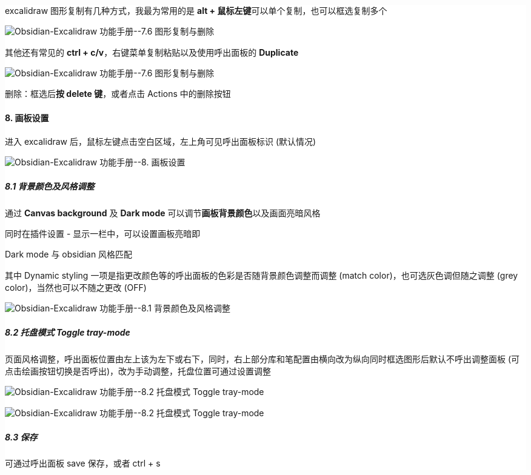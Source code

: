 excalidraw 图形复制有几种方式，我最为常用的是 **alt + 鼠标左键**可以单个复制，也可以框选复制多个

![Obsidian-Excalidraw 功能手册--7.6 图形复制与删除](https://cdn.pkmer.cn/images/202401022127875.jpeg!pkmer)

其他还有常见的 **ctrl + c/v**，右键菜单复制粘贴以及使用呼出面板的 **Duplicate**

![Obsidian-Excalidraw 功能手册--7.6 图形复制与删除](https://cdn.pkmer.cn/images/202401022127876.jpeg!pkmer)

删除：框选后**按 delete 键**，或者点击 Actions 中的删除按钮

#### [](https://pkmer.cn/Pkmer-Docs/10-obsidian/obsidian%E7%A4%BE%E5%8C%BA%E6%8F%92%E4%BB%B6/excalidraw/obsidian-excalidraw-%E5%8A%9F%E8%83%BD%E6%89%8B%E5%86%8C/#8-%E7%94%BB%E6%9D%BF%E8%AE%BE%E7%BD%AE)8. 画板设置

进入 excalidraw 后，鼠标左键点击空白区域，左上角可见呼出面板标识 (默认情况)

![Obsidian-Excalidraw 功能手册--8. 画板设置](https://cdn.pkmer.cn/images/202401022127877.jpeg!pkmer)

##### [](https://pkmer.cn/Pkmer-Docs/10-obsidian/obsidian%E7%A4%BE%E5%8C%BA%E6%8F%92%E4%BB%B6/excalidraw/obsidian-excalidraw-%E5%8A%9F%E8%83%BD%E6%89%8B%E5%86%8C/#81-%E8%83%8C%E6%99%AF%E9%A2%9C%E8%89%B2%E5%8F%8A%E9%A3%8E%E6%A0%BC%E8%B0%83%E6%95%B4)8.1 背景颜色及风格调整

通过 **Canvas background** 及 **Dark mode** 可以调节**画板背景颜色**以及画面亮暗风格

同时在插件设置 - 显示一栏中，可以设置画板亮暗即

Dark mode 与 obsidian 风格匹配

其中 Dynamic styling 一项是指更改颜色等的呼出面板的色彩是否随背景颜色调整而调整 (match color)，也可选灰色调但随之调整 (grey color)，当然也可以不随之更改 (OFF)

![Obsidian-Excalidraw 功能手册--8.1 背景颜色及风格调整](https://cdn.pkmer.cn/images/202401022127878.jpeg!pkmer)

##### [](https://pkmer.cn/Pkmer-Docs/10-obsidian/obsidian%E7%A4%BE%E5%8C%BA%E6%8F%92%E4%BB%B6/excalidraw/obsidian-excalidraw-%E5%8A%9F%E8%83%BD%E6%89%8B%E5%86%8C/#82-%E6%89%98%E7%9B%98%E6%A8%A1%E5%BC%8F-toggle-tray-mode)8.2 托盘模式 Toggle tray-mode

页面风格调整，呼出面板位置由左上该为左下或右下，同时，右上部分库和笔配置由横向改为纵向同时框选图形后默认不呼出调整面板 (可点击绘画按钮切换是否呼出)，改为手动调整，托盘位置可通过设置调整

![Obsidian-Excalidraw 功能手册--8.2 托盘模式 Toggle tray-mode](https://cdn.pkmer.cn/images/202401022127879.jpeg!pkmer)

![Obsidian-Excalidraw 功能手册--8.2 托盘模式 Toggle tray-mode](https://cdn.pkmer.cn/images/202401022127880.jpeg!pkmer)

##### [](https://pkmer.cn/Pkmer-Docs/10-obsidian/obsidian%E7%A4%BE%E5%8C%BA%E6%8F%92%E4%BB%B6/excalidraw/obsidian-excalidraw-%E5%8A%9F%E8%83%BD%E6%89%8B%E5%86%8C/#83-%E4%BF%9D%E5%AD%98)8.3 保存

可通过呼出面板 save 保存，或者 ctrl + s
